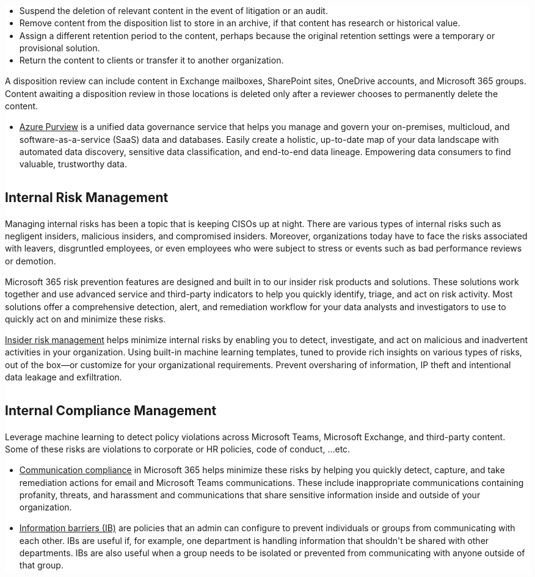   -	Suspend the deletion of relevant content in the event of litigation or an audit.
  -	Remove content from the disposition list to store in an archive, if that content has research or historical value.
  -	Assign a different retention period to the content, perhaps because the original retention settings were a temporary or provisional solution.
  -	Return the content to clients or transfer it to another organization.

A disposition review can include content in Exchange mailboxes, SharePoint sites, OneDrive accounts, and Microsoft 365 groups. Content awaiting a disposition review in those locations is deleted only after a reviewer chooses to permanently delete the content.

- [Azure Purview](https://github.com/MicrosoftDocs/azure-docs/blob/master/articles/purview/overview.md) is a unified data governance service that helps you manage and govern your on-premises, multicloud, and software-as-a-service (SaaS) data and databases. Easily create a holistic, up-to-date map of your data landscape with automated data discovery, sensitive data classification, and end-to-end data lineage. Empowering data consumers to find valuable, trustworthy data.


## Internal Risk Management

Managing internal risks has been a topic that is keeping CISOs up at night. There are various types of internal risks such as negligent insiders, malicious insiders, and compromised insiders. Moreover, organizations today have to face the risks associated with leavers, disgruntled employees, or even employees who were subject to stress or events such as bad performance reviews or demotion. 

Microsoft 365 risk prevention features are designed and built in to our insider risk products and solutions. These solutions work together and use advanced service and third-party indicators to help you quickly identify, triage, and act on risk activity. Most solutions offer a comprehensive detection, alert, and remediation workflow for your data analysts and investigators to use to quickly act on and minimize these risks.

[Insider risk management](insider-risk-solution-overview.md#insider-risk-management) helps minimize internal risks by enabling you to detect, investigate, and act on malicious and inadvertent activities in your organization. Using built-in machine learning templates, tuned to provide rich insights on various types of risks, out of the box—or customize for your organizational requirements. Prevent oversharing of information, IP theft and intentional data leakage and exfiltration.

## Internal Compliance Management

Leverage machine learning to detect policy violations across Microsoft Teams, Microsoft Exchange, and third-party content. Some of these risks are violations to corporate or HR policies, code of conduct, …etc.

- [Communication compliance](communication-compliance-solution-overview.md) in Microsoft 365 helps minimize these risks by helping you quickly detect, capture, and take remediation actions for email and Microsoft Teams communications. These include inappropriate communications containing profanity, threats, and harassment and communications that share sensitive information inside and outside of your organization.

- [Information barriers (IB)](information-barriers-solution-overview.md) are policies that an admin can configure to prevent individuals or groups from communicating with each other. IBs are useful if, for example, one department is handling information that shouldn't be shared with other departments. IBs are also useful when a group needs to be isolated or prevented from communicating with anyone outside of that group.
